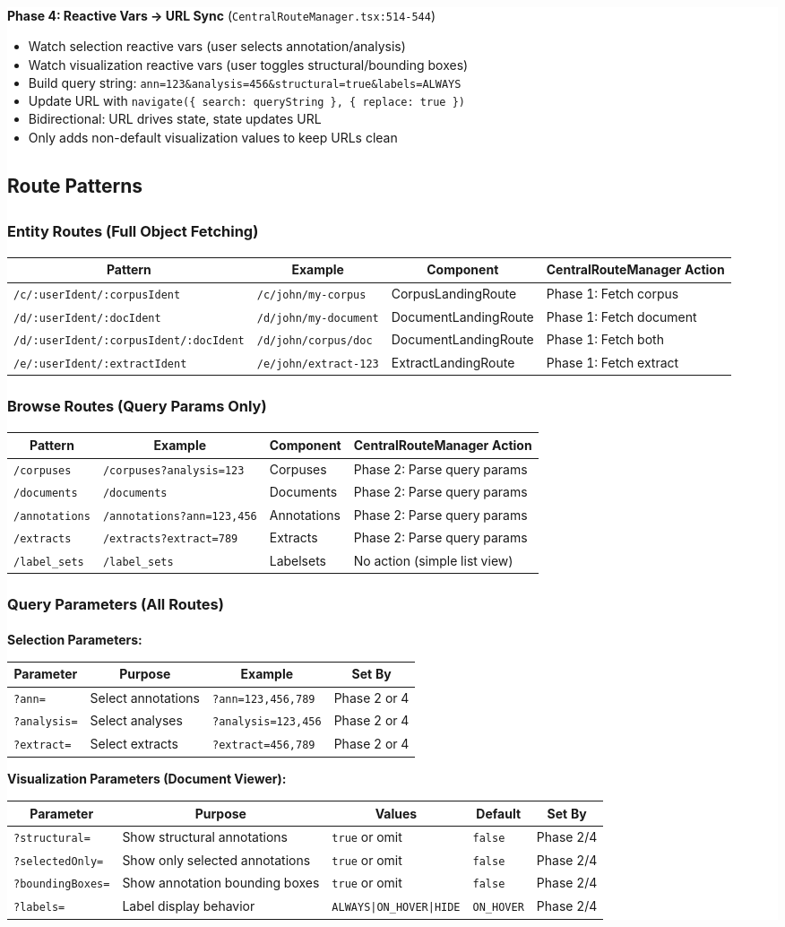 **Phase 4: Reactive Vars → URL Sync** (`CentralRouteManager.tsx:514-544`)
- Watch selection reactive vars (user selects annotation/analysis)
- Watch visualization reactive vars (user toggles structural/bounding boxes)
- Build query string: `ann=123&analysis=456&structural=true&labels=ALWAYS`
- Update URL with `navigate({ search: queryString }, { replace: true })`
- Bidirectional: URL drives state, state updates URL
- Only adds non-default visualization values to keep URLs clean

## Route Patterns

### Entity Routes (Full Object Fetching)

| Pattern                                 | Example                       | Component            | CentralRouteManager Action |
| --------------------------------------- | ----------------------------- | -------------------- | -------------------------- |
| `/c/:userIdent/:corpusIdent`           | `/c/john/my-corpus`           | CorpusLandingRoute   | Phase 1: Fetch corpus      |
| `/d/:userIdent/:docIdent`              | `/d/john/my-document`         | DocumentLandingRoute | Phase 1: Fetch document    |
| `/d/:userIdent/:corpusIdent/:docIdent` | `/d/john/corpus/doc`          | DocumentLandingRoute | Phase 1: Fetch both        |
| `/e/:userIdent/:extractIdent`          | `/e/john/extract-123`         | ExtractLandingRoute  | Phase 1: Fetch extract     |

### Browse Routes (Query Params Only)

| Pattern        | Example                    | Component    | CentralRouteManager Action    |
| -------------- | -------------------------- | ------------ | ----------------------------- |
| `/corpuses`    | `/corpuses?analysis=123`   | Corpuses     | Phase 2: Parse query params   |
| `/documents`   | `/documents`               | Documents    | Phase 2: Parse query params   |
| `/annotations` | `/annotations?ann=123,456` | Annotations  | Phase 2: Parse query params   |
| `/extracts`    | `/extracts?extract=789`    | Extracts     | Phase 2: Parse query params   |
| `/label_sets`  | `/label_sets`              | Labelsets    | No action (simple list view)  |

### Query Parameters (All Routes)

**Selection Parameters:**

| Parameter    | Purpose                     | Example                           | Set By         |
| ------------ | --------------------------- | --------------------------------- | -------------- |
| `?ann=`      | Select annotations          | `?ann=123,456,789`                | Phase 2 or 4   |
| `?analysis=` | Select analyses             | `?analysis=123,456`               | Phase 2 or 4   |
| `?extract=`  | Select extracts             | `?extract=456,789`                | Phase 2 or 4   |

**Visualization Parameters (Document Viewer):**

| Parameter         | Purpose                          | Values                      | Default      | Set By     |
| ----------------- | -------------------------------- | --------------------------- | ------------ | ---------- |
| `?structural=`    | Show structural annotations      | `true` or omit              | `false`      | Phase 2/4  |
| `?selectedOnly=`  | Show only selected annotations   | `true` or omit              | `false`      | Phase 2/4  |
| `?boundingBoxes=` | Show annotation bounding boxes   | `true` or omit              | `false`      | Phase 2/4  |
| `?labels=`        | Label display behavior           | `ALWAYS\|ON_HOVER\|HIDE`    | `ON_HOVER`   | Phase 2/4  |
